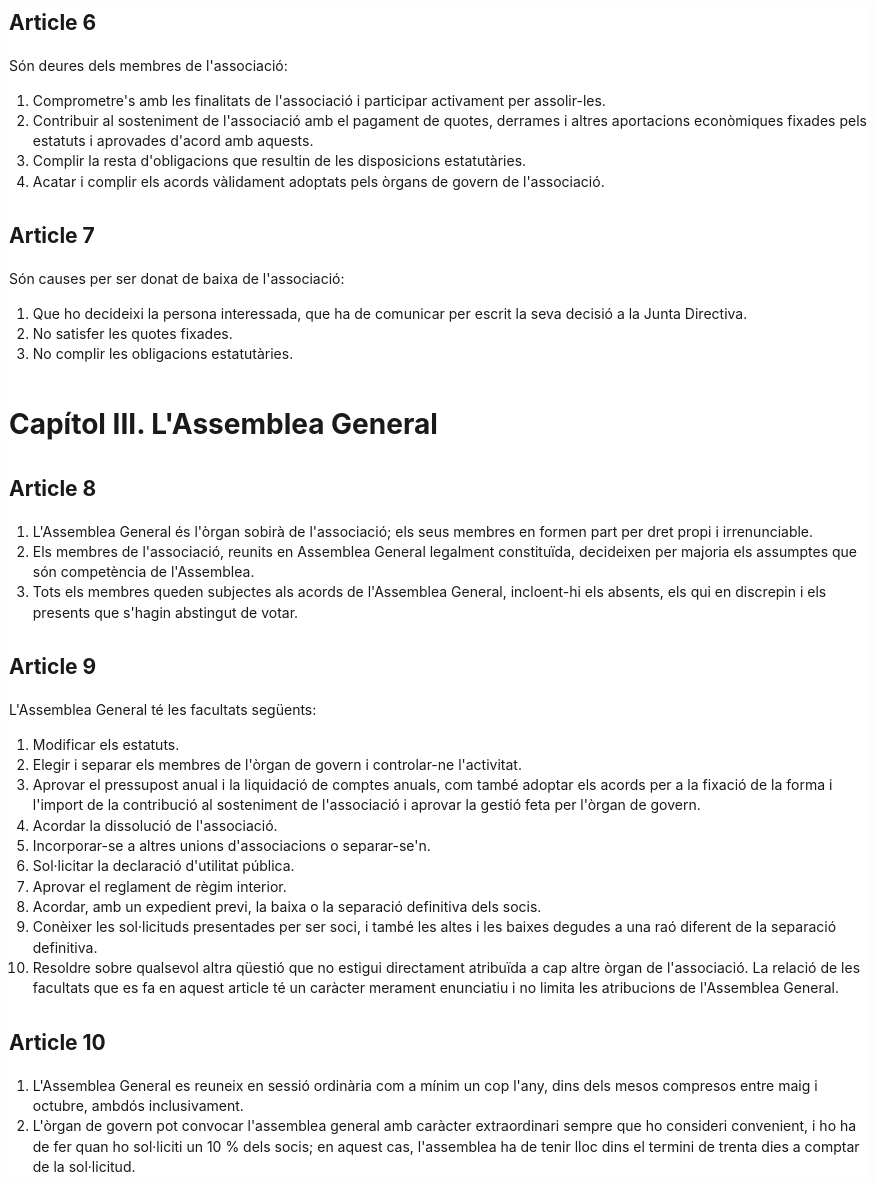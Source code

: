 
## Article 6
Són deures dels membres de l'associació:
1. Comprometre's amb les finalitats de l'associació i participar activament per assolir-les.
2. Contribuir al sosteniment de l'associació amb el pagament de quotes, derrames i altres aportacions econòmiques fixades pels estatuts i aprovades d'acord amb aquests.
3. Complir la resta d'obligacions que resultin de les disposicions estatutàries.
4. Acatar i complir els acords vàlidament adoptats pels òrgans de govern de l'associació.

## Article 7
Són causes per ser donat de baixa de l'associació:
1. Que ho decideixi la persona interessada, que ha de comunicar per escrit la seva decisió a la Junta Directiva.
2. No  satisfer les quotes fixades.
3. No complir les obligacions estatutàries.

# Capítol III. L'Assemblea General
## Article 8
1. L'Assemblea General és l'òrgan sobirà de l'associació; els seus membres en formen part per dret propi i irrenunciable.
2. Els membres de l'associació, reunits en Assemblea General legalment constituïda, decideixen per majoria els assumptes que són competència de l'Assemblea.
3. Tots els membres queden subjectes als acords de l'Assemblea General, incloent-hi els absents, els qui en discrepin i els presents que s'hagin abstingut de votar.

## Article 9
L'Assemblea General té les facultats següents:

1. Modificar els estatuts.
2. Elegir i separar els membres de l'òrgan de govern i controlar-ne l'activitat.
3. Aprovar el pressupost anual i la liquidació de comptes anuals, com també adoptar els acords per a la fixació de la forma i l'import de la contribució al sosteniment de l'associació i aprovar la gestió feta per l'òrgan de govern.
4. Acordar la dissolució de l'associació.
5. Incorporar-se a altres unions d'associacions o separar-se'n.
6. Sol·licitar la declaració d'utilitat pública.
7. Aprovar el reglament de règim interior.
8. Acordar, amb un expedient previ, la baixa o la separació definitiva dels socis.
9. Conèixer les sol·licituds presentades per ser soci, i també les altes i les baixes degudes a una raó diferent de la separació definitiva.
10. Resoldre sobre qualsevol altra qüestió que no estigui directament atribuïda a cap altre òrgan de l'associació. La relació de les facultats que es fa en aquest article té un caràcter merament enunciatiu i no limita les atribucions de l'Assemblea General.

## Article 10
1. L'Assemblea General es reuneix en sessió ordinària com a mínim un cop l'any, dins dels mesos compresos entre maig i octubre, ambdós inclusivament.
2. L'òrgan de govern pot convocar l'assemblea general amb caràcter extraordinari sempre que ho consideri convenient, i ho ha de fer quan ho sol·liciti un 10 % dels socis; en aquest cas, l'assemblea ha de tenir lloc dins el termini de trenta dies a comptar de la sol·licitud.
